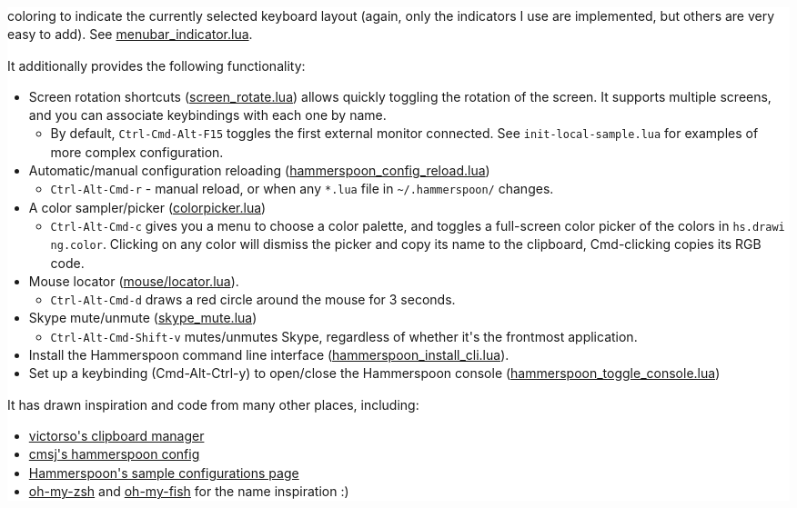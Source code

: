   coloring to indicate the currently selected keyboard layout (again,
  only the indicators I use are implemented, but others are very easy
  to add). See
  [menubar_indicator.lua](plugins/keyboard/menubar_indicator.lua).

It additionally provides the following functionality:

- Screen rotation shortcuts
  ([screen_rotate.lua](plugins/windows/screen_rotate.lua)) allows
  quickly toggling the rotation of the screen. It supports multiple
  screens, and you can associate keybindings with each one by name.
  - By default, `Ctrl-Cmd-Alt-F15` toggles the first external monitor
    connected. See `init-local-sample.lua` for examples of more
    complex configuration.
- Automatic/manual configuration reloading ([hammerspoon_config_reload.lua](plugins/apps/hammerspoon_config_reload.lua))
  - `Ctrl-Alt-Cmd-r` - manual reload, or when any `*.lua` file in
    `~/.hammerspoon/` changes.
- A color sampler/picker ([colorpicker.lua](plugins/misc/colorpicker.lua))
  - `Ctrl-Alt-Cmd-c` gives you a menu to choose a color palette, and
    toggles a full-screen color picker of the colors in
    `hs.drawing.color`. Clicking on any color will dismiss the picker
    and copy its name to the clipboard, Cmd-clicking copies its RGB
    code.
- Mouse locator ([mouse/locator.lua](plugins/mouse/locator.lua)).
  - `Ctrl-Alt-Cmd-d` draws a red circle around the mouse for 3 seconds.
- Skype mute/unmute ([skype_mute.lua](plugins/apps/skype_mute.lua))
  - `Ctrl-Alt-Cmd-Shift-v` mutes/unmutes Skype, regardless of whether
    it's the frontmost application.
- Install the Hammerspoon command line interface
  ([hammerspoon_install_cli.lua](plugins/apps/hammerspoon_install_cli.lua)).
- Set up a keybinding (Cmd-Alt-Ctrl-y) to open/close the Hammerspoon
  console
  ([hammerspoon_toggle_console.lua](plugins/apps/hammerspoon_toggle_console.lua))


It has drawn inspiration and code from many other places, including:

- [victorso's clipboard manager](http://github.com/victorso/.hammerspoon)
- [cmsj's hammerspoon config](http://github.com/cmsj/hammerspoon-config)
- [Hammerspoon's sample configurations page](https://github.com/Hammerspoon/hammerspoon/wiki/Sample-Configurations)
- [oh-my-zsh](http://github.com/robbyrussell/oh-my-zsh) and
  [oh-my-fish](http://github.com/oh-my-fish/oh-my-fish) for the name inspiration :)
